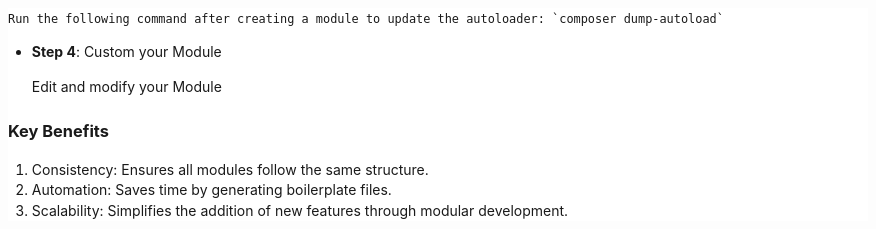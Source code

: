     Run the following command after creating a module to update the autoloader: `composer dump-autoload`

* **Step 4**: Custom your Module

    Edit and modify your Module

### Key Benefits
1.	Consistency: Ensures all modules follow the same structure.
2.	Automation: Saves time by generating boilerplate files.
3.	Scalability: Simplifies the addition of new features through modular development.

